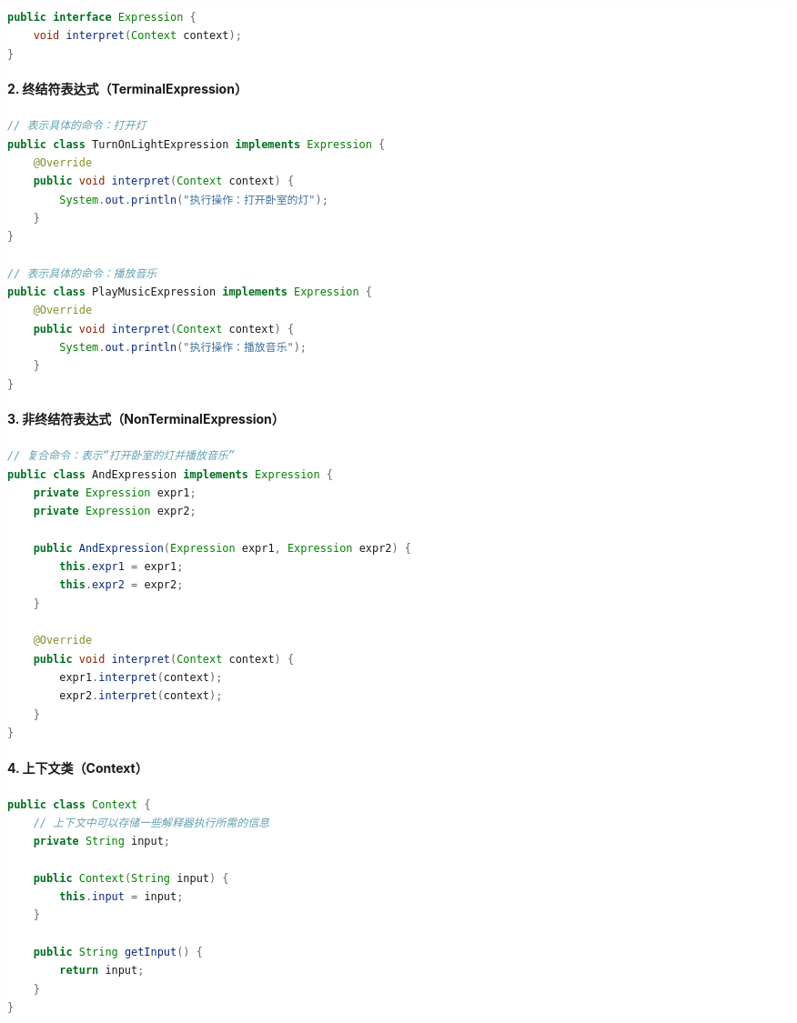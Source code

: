 ```java
public interface Expression {
    void interpret(Context context);
}
```

#### 2. **终结符表达式（TerminalExpression）**

```java
// 表示具体的命令：打开灯
public class TurnOnLightExpression implements Expression {
    @Override
    public void interpret(Context context) {
        System.out.println("执行操作：打开卧室的灯");
    }
}

// 表示具体的命令：播放音乐
public class PlayMusicExpression implements Expression {
    @Override
    public void interpret(Context context) {
        System.out.println("执行操作：播放音乐");
    }
}
```

#### 3. **非终结符表达式（NonTerminalExpression）**

```java
// 复合命令：表示“打开卧室的灯并播放音乐”
public class AndExpression implements Expression {
    private Expression expr1;
    private Expression expr2;

    public AndExpression(Expression expr1, Expression expr2) {
        this.expr1 = expr1;
        this.expr2 = expr2;
    }

    @Override
    public void interpret(Context context) {
        expr1.interpret(context);
        expr2.interpret(context);
    }
}
```

#### 4. **上下文类（Context）**

```java
public class Context {
    // 上下文中可以存储一些解释器执行所需的信息
    private String input;

    public Context(String input) {
        this.input = input;
    }

    public String getInput() {
        return input;
    }
}
```
